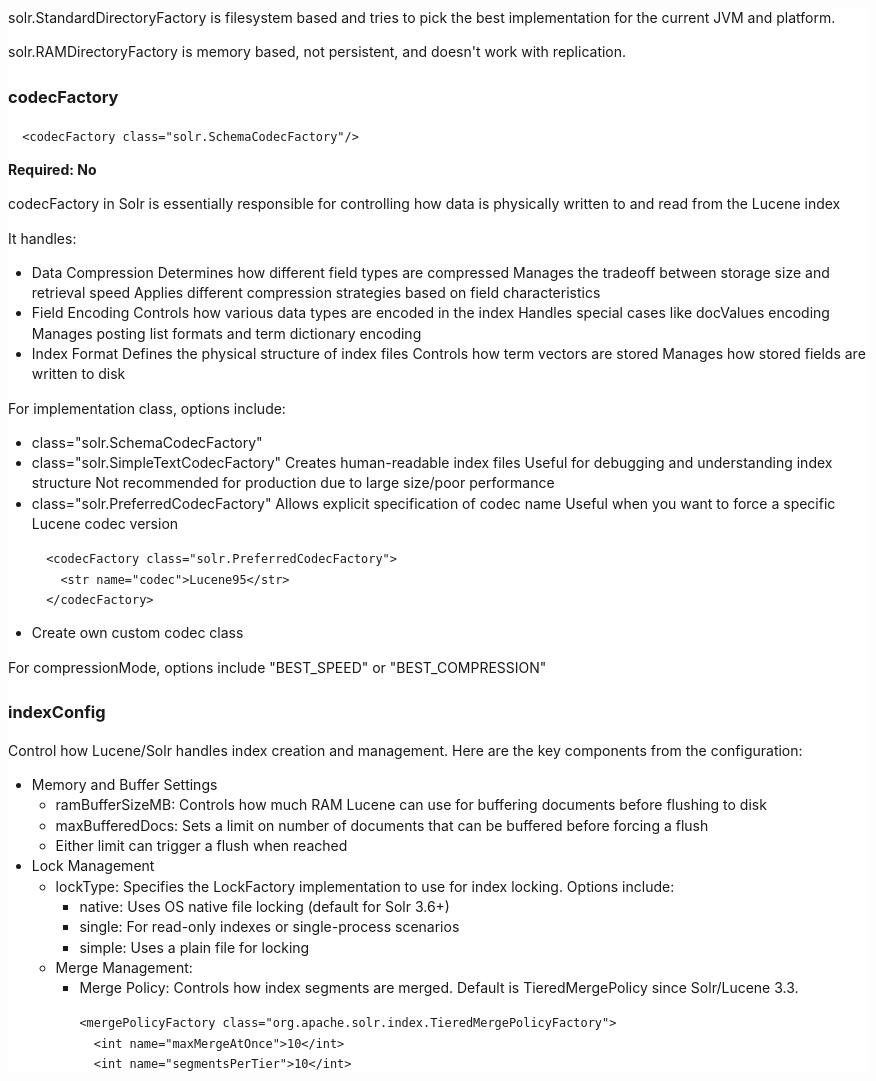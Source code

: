 solr.StandardDirectoryFactory is filesystem based and tries to pick the best implementation for the current JVM and platform. 

solr.RAMDirectoryFactory is memory based, not persistent, and doesn't work with replication.

### codecFactory
```
  <codecFactory class="solr.SchemaCodecFactory"/>
```
**Required: No**

codecFactory in Solr is essentially responsible for controlling how data is physically written to and read from the Lucene index

It handles:
  - Data Compression
Determines how different field types are compressed
Manages the tradeoff between storage size and retrieval speed
Applies different compression strategies based on field characteristics
  - Field Encoding
Controls how various data types are encoded in the index
Handles special cases like docValues encoding
Manages posting list formats and term dictionary encoding
  - Index Format
Defines the physical structure of index files
Controls how term vectors are stored
Manages how stored fields are written to disk

For implementation class, options include:
  - class="solr.SchemaCodecFactory"
  - class="solr.SimpleTextCodecFactory"
    Creates human-readable index files
    Useful for debugging and understanding index structure
    Not recommended for production due to large size/poor performance
  - class="solr.PreferredCodecFactory"
    Allows explicit specification of codec name
    Useful when you want to force a specific Lucene codec version
    ```
      <codecFactory class="solr.PreferredCodecFactory">
        <str name="codec">Lucene95</str>
      </codecFactory>
    ```
  - Create own custom codec class

For compressionMode, options include "BEST_SPEED" or "BEST_COMPRESSION"

### indexConfig
Control how Lucene/Solr handles index creation and management. Here are the key components from the configuration:
  - Memory and Buffer Settings
    - ramBufferSizeMB: Controls how much RAM Lucene can use for buffering documents before flushing to disk
    - maxBufferedDocs: Sets a limit on number of documents that can be buffered before forcing a flush
    - Either limit can trigger a flush when reached
  - Lock Management
    - lockType: Specifies the LockFactory implementation to use for index locking. Options include:
      - native: Uses OS native file locking (default for Solr 3.6+)
      - single: For read-only indexes or single-process scenarios
      - simple: Uses a plain file for locking
    - Merge Management:
      - Merge Policy: Controls how index segments are merged. Default is TieredMergePolicy since Solr/Lucene 3.3.
        ```
        <mergePolicyFactory class="org.apache.solr.index.TieredMergePolicyFactory">
          <int name="maxMergeAtOnce">10</int>
          <int name="segmentsPerTier">10</int>